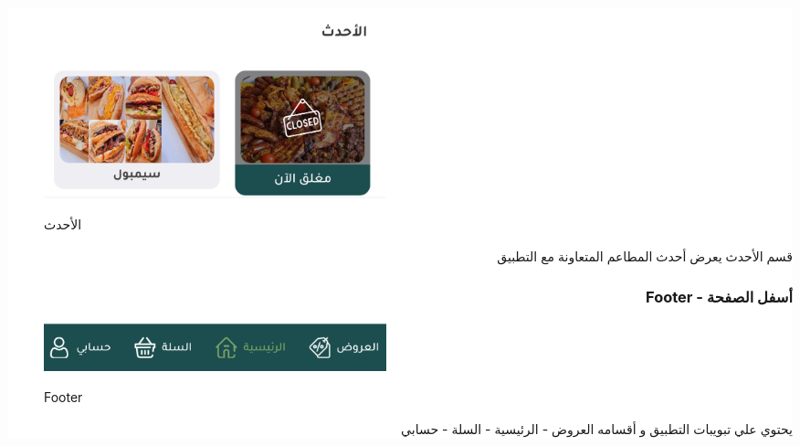 <figure><img src="../../.gitbook/assets/image (7).png" alt="" width="375"><figcaption><p>الأحدث</p></figcaption></figure>

<p align="right">قسم الأحدث يعرض أحدث المطاعم المتعاونة مع التطبيق</p>

<h3 align="right">Footer - أسفل الصفحة</h3>

<figure><img src="../../.gitbook/assets/image (8).png" alt="" width="375"><figcaption><p>Footer</p></figcaption></figure>

<p align="right">يحتوي علي تبويبات التطبيق و أقسامه العروض - الرئيسية - السلة - حسابي</p>
